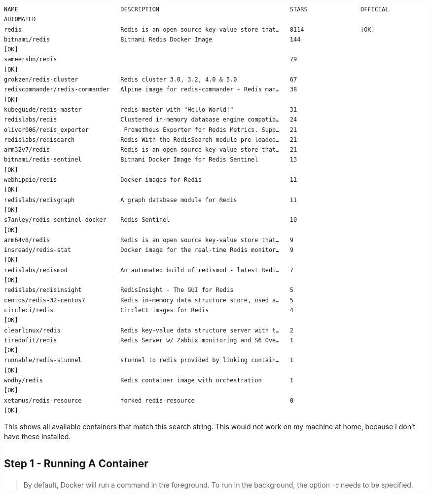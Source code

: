 ```
NAME                             DESCRIPTION                                     STARS               OFFICIAL            AUTOMATED
redis                            Redis is an open source key-value store that…   8114                [OK]
bitnami/redis                    Bitnami Redis Docker Image                      144                                     [OK]
sameersbn/redis                                                                  79                                      [OK]
grokzen/redis-cluster            Redis cluster 3.0, 3.2, 4.0 & 5.0               67
rediscommander/redis-commander   Alpine image for redis-commander - Redis man…   38                                      [OK]
kubeguide/redis-master           redis-master with "Hello World!"                31
redislabs/redis                  Clustered in-memory database engine compatib…   24
oliver006/redis_exporter          Prometheus Exporter for Redis Metrics. Supp…   21
redislabs/redisearch             Redis With the RedisSearch module pre-loaded…   21
arm32v7/redis                    Redis is an open source key-value store that…   21
bitnami/redis-sentinel           Bitnami Docker Image for Redis Sentinel         13                                      [OK]
webhippie/redis                  Docker images for Redis                         11                                      [OK]
redislabs/redisgraph             A graph database module for Redis               11                                      [OK]
s7anley/redis-sentinel-docker    Redis Sentinel                                  10                                      [OK]
arm64v8/redis                    Redis is an open source key-value store that…   9
insready/redis-stat              Docker image for the real-time Redis monitor…   9                                       [OK]
redislabs/redismod               An automated build of redismod - latest Redi…   7                                       [OK]
redislabs/redisinsight           RedisInsight - The GUI for Redis                5
centos/redis-32-centos7          Redis in-memory data structure store, used a…   5
circleci/redis                   CircleCI images for Redis                       4                                       [OK]
clearlinux/redis                 Redis key-value data structure server with t…   2
tiredofit/redis                  Redis Server w/ Zabbix monitoring and S6 Ove…   1                                       [OK]
runnable/redis-stunnel           stunnel to redis provided by linking contain…   1                                       [OK]
wodby/redis                      Redis container image with orchestration        1                                       [OK]
xetamus/redis-resource           forked redis-resource                           0                                       [OK]
```

This shows all available containers that match this search string. This would not work on my machine at home, because I don’t have these installed. 

## **Step 1 - Running A Container**

> By default, Docker will run a command in the foreground. To run in the background, the option `-d` needs to be specified.  
